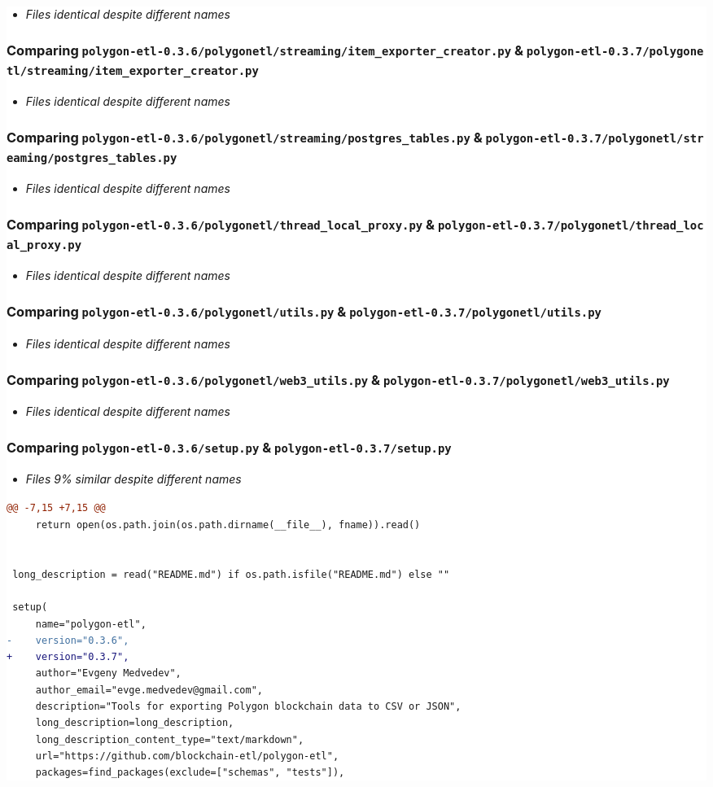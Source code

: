  * *Files identical despite different names*

### Comparing `polygon-etl-0.3.6/polygonetl/streaming/item_exporter_creator.py` & `polygon-etl-0.3.7/polygonetl/streaming/item_exporter_creator.py`

 * *Files identical despite different names*

### Comparing `polygon-etl-0.3.6/polygonetl/streaming/postgres_tables.py` & `polygon-etl-0.3.7/polygonetl/streaming/postgres_tables.py`

 * *Files identical despite different names*

### Comparing `polygon-etl-0.3.6/polygonetl/thread_local_proxy.py` & `polygon-etl-0.3.7/polygonetl/thread_local_proxy.py`

 * *Files identical despite different names*

### Comparing `polygon-etl-0.3.6/polygonetl/utils.py` & `polygon-etl-0.3.7/polygonetl/utils.py`

 * *Files identical despite different names*

### Comparing `polygon-etl-0.3.6/polygonetl/web3_utils.py` & `polygon-etl-0.3.7/polygonetl/web3_utils.py`

 * *Files identical despite different names*

### Comparing `polygon-etl-0.3.6/setup.py` & `polygon-etl-0.3.7/setup.py`

 * *Files 9% similar despite different names*

```diff
@@ -7,15 +7,15 @@
     return open(os.path.join(os.path.dirname(__file__), fname)).read()
 
 
 long_description = read("README.md") if os.path.isfile("README.md") else ""
 
 setup(
     name="polygon-etl",
-    version="0.3.6",
+    version="0.3.7",
     author="Evgeny Medvedev",
     author_email="evge.medvedev@gmail.com",
     description="Tools for exporting Polygon blockchain data to CSV or JSON",
     long_description=long_description,
     long_description_content_type="text/markdown",
     url="https://github.com/blockchain-etl/polygon-etl",
     packages=find_packages(exclude=["schemas", "tests"]),
```

